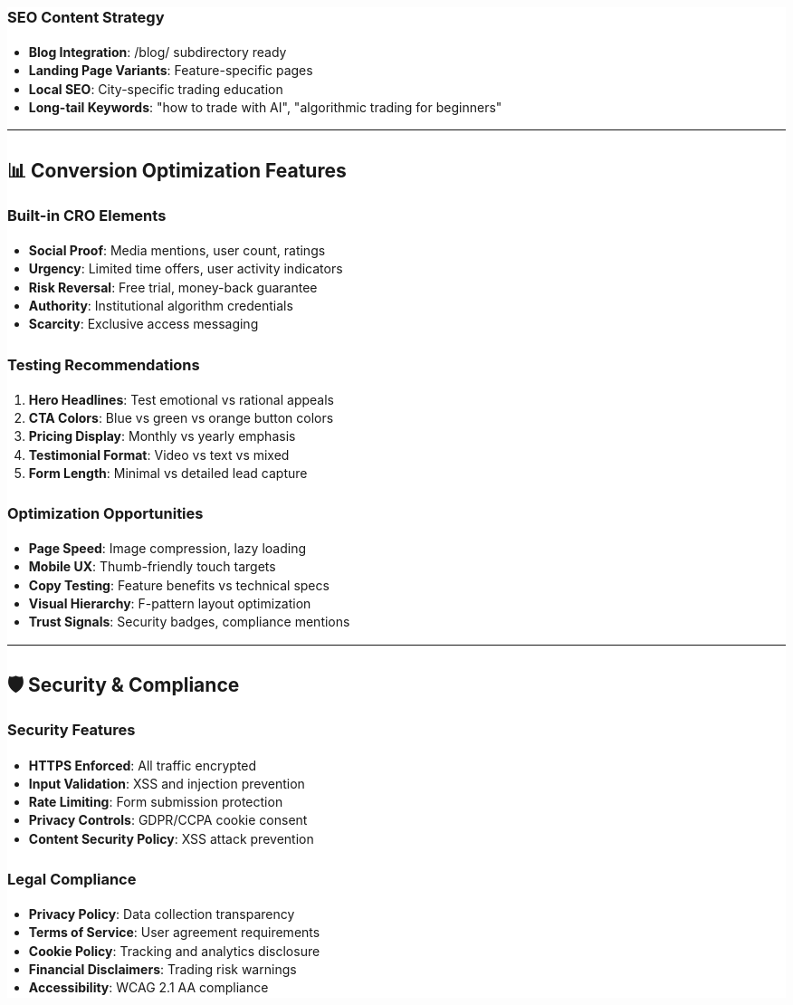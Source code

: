### **SEO Content Strategy**
- **Blog Integration**: /blog/ subdirectory ready
- **Landing Page Variants**: Feature-specific pages
- **Local SEO**: City-specific trading education
- **Long-tail Keywords**: "how to trade with AI", "algorithmic trading for beginners"

---

## 📊 **Conversion Optimization Features**

### **Built-in CRO Elements**
- **Social Proof**: Media mentions, user count, ratings
- **Urgency**: Limited time offers, user activity indicators
- **Risk Reversal**: Free trial, money-back guarantee
- **Authority**: Institutional algorithm credentials
- **Scarcity**: Exclusive access messaging

### **Testing Recommendations**
1. **Hero Headlines**: Test emotional vs rational appeals
2. **CTA Colors**: Blue vs green vs orange button colors
3. **Pricing Display**: Monthly vs yearly emphasis
4. **Testimonial Format**: Video vs text vs mixed
5. **Form Length**: Minimal vs detailed lead capture

### **Optimization Opportunities**
- **Page Speed**: Image compression, lazy loading
- **Mobile UX**: Thumb-friendly touch targets
- **Copy Testing**: Feature benefits vs technical specs
- **Visual Hierarchy**: F-pattern layout optimization
- **Trust Signals**: Security badges, compliance mentions

---

## 🛡️ **Security & Compliance**

### **Security Features**
- **HTTPS Enforced**: All traffic encrypted
- **Input Validation**: XSS and injection prevention
- **Rate Limiting**: Form submission protection
- **Privacy Controls**: GDPR/CCPA cookie consent
- **Content Security Policy**: XSS attack prevention

### **Legal Compliance**
- **Privacy Policy**: Data collection transparency
- **Terms of Service**: User agreement requirements
- **Cookie Policy**: Tracking and analytics disclosure
- **Financial Disclaimers**: Trading risk warnings
- **Accessibility**: WCAG 2.1 AA compliance
